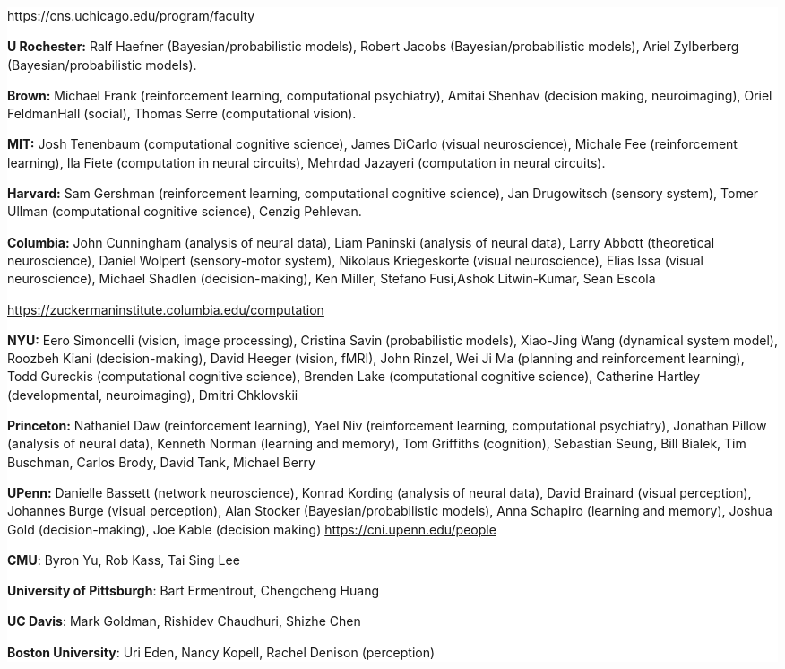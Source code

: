 https://cns.uchicago.edu/program/faculty



**U Rochester:** Ralf Haefner (Bayesian/probabilistic models), Robert Jacobs (Bayesian/probabilistic models), Ariel Zylberberg (Bayesian/probabilistic models).



**Brown:** Michael Frank (reinforcement learning, computational psychiatry), Amitai Shenhav (decision making, neuroimaging), Oriel FeldmanHall (social), Thomas Serre (computational vision).



**MIT:** Josh Tenenbaum (computational cognitive science), James DiCarlo (visual neuroscience), Michale Fee (reinforcement learning), Ila Fiete (computation in neural circuits), Mehrdad Jazayeri (computation in neural circuits). 

 

**Harvard:** Sam Gershman (reinforcement learning, computational cognitive science), Jan Drugowitsch (sensory system), Tomer Ullman (computational cognitive science), Cenzig Pehlevan.

 

**Columbia:** John Cunningham (analysis of neural data), Liam Paninski (analysis of neural data), Larry Abbott (theoretical neuroscience), Daniel Wolpert (sensory-motor system), Nikolaus Kriegeskorte (visual neuroscience), Elias Issa (visual neuroscience), Michael Shadlen (decision-making), Ken Miller, Stefano Fusi,Ashok Litwin-Kumar, Sean Escola

https://zuckermaninstitute.columbia.edu/computation



**NYU:** Eero Simoncelli (vision, image processing),  Cristina Savin (probabilistic models), Xiao-Jing Wang (dynamical system model), Roozbeh Kiani (decision-making), David Heeger (vision, fMRI), John Rinzel, Wei Ji Ma (planning and reinforcement learning), Todd Gureckis (computational cognitive science), Brenden Lake (computational cognitive science), Catherine Hartley (developmental, neuroimaging), Dmitri Chklovskii



**Princeton:** Nathaniel Daw (reinforcement learning), Yael Niv (reinforcement learning, computational psychiatry), Jonathan Pillow (analysis of neural data), Kenneth Norman (learning and memory), Tom Griffiths (cognition), Sebastian Seung, Bill Bialek, Tim Buschman, Carlos Brody, David Tank, Michael Berry



**UPenn:** Danielle Bassett (network neuroscience), Konrad Kording (analysis of neural data), David Brainard (visual perception), Johannes Burge (visual perception), Alan Stocker (Bayesian/probabilistic models), Anna Schapiro (learning and memory), Joshua Gold (decision-making), Joe Kable (decision making)
https://cni.upenn.edu/people



**CMU**: Byron Yu, Rob Kass, Tai Sing Lee

**University of Pittsburgh**: Bart Ermentrout, Chengcheng Huang

**UC Davis**: Mark Goldman, Rishidev Chaudhuri, Shizhe Chen

**Boston University**: Uri Eden, Nancy Kopell, Rachel Denison (perception)
